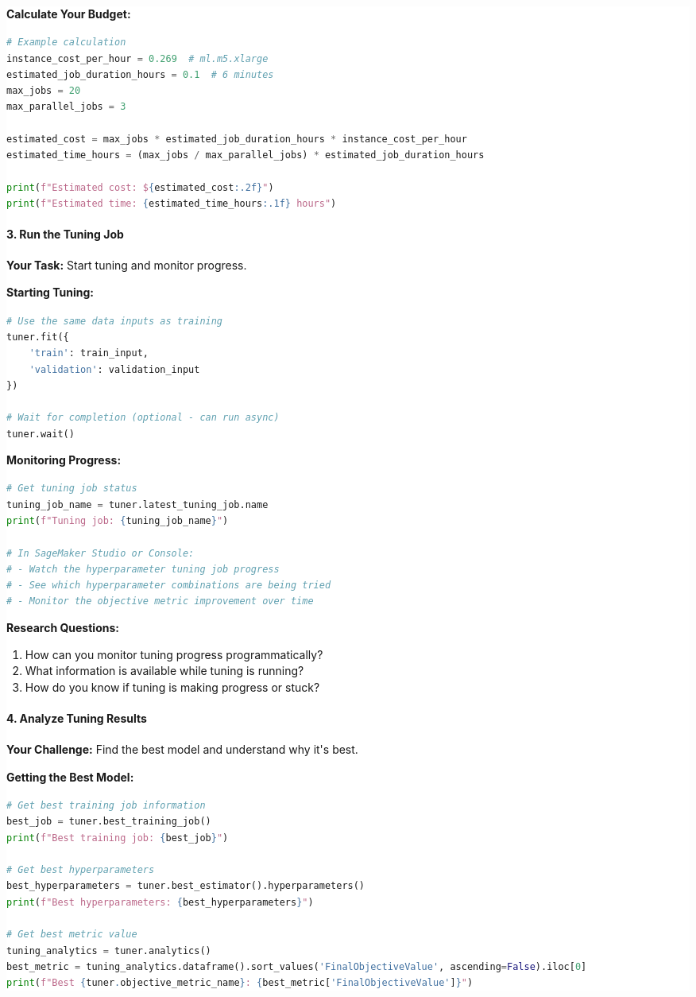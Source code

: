 **Calculate Your Budget:**
```python
# Example calculation
instance_cost_per_hour = 0.269  # ml.m5.xlarge
estimated_job_duration_hours = 0.1  # 6 minutes
max_jobs = 20
max_parallel_jobs = 3

estimated_cost = max_jobs * estimated_job_duration_hours * instance_cost_per_hour
estimated_time_hours = (max_jobs / max_parallel_jobs) * estimated_job_duration_hours

print(f"Estimated cost: ${estimated_cost:.2f}")
print(f"Estimated time: {estimated_time_hours:.1f} hours")
```

#### 3. Run the Tuning Job

**Your Task:** Start tuning and monitor progress.

**Starting Tuning:**
```python
# Use the same data inputs as training
tuner.fit({
    'train': train_input,
    'validation': validation_input
})

# Wait for completion (optional - can run async)
tuner.wait()
```

**Monitoring Progress:**
```python
# Get tuning job status
tuning_job_name = tuner.latest_tuning_job.name
print(f"Tuning job: {tuning_job_name}")

# In SageMaker Studio or Console:
# - Watch the hyperparameter tuning job progress
# - See which hyperparameter combinations are being tried
# - Monitor the objective metric improvement over time
```

**Research Questions:**
1. How can you monitor tuning progress programmatically?
2. What information is available while tuning is running?
3. How do you know if tuning is making progress or stuck?

#### 4. Analyze Tuning Results

**Your Challenge:** Find the best model and understand why it's best.

**Getting the Best Model:**
```python
# Get best training job information
best_job = tuner.best_training_job()
print(f"Best training job: {best_job}")

# Get best hyperparameters
best_hyperparameters = tuner.best_estimator().hyperparameters()
print(f"Best hyperparameters: {best_hyperparameters}")

# Get best metric value
tuning_analytics = tuner.analytics()
best_metric = tuning_analytics.dataframe().sort_values('FinalObjectiveValue', ascending=False).iloc[0]
print(f"Best {tuner.objective_metric_name}: {best_metric['FinalObjectiveValue']}")
```